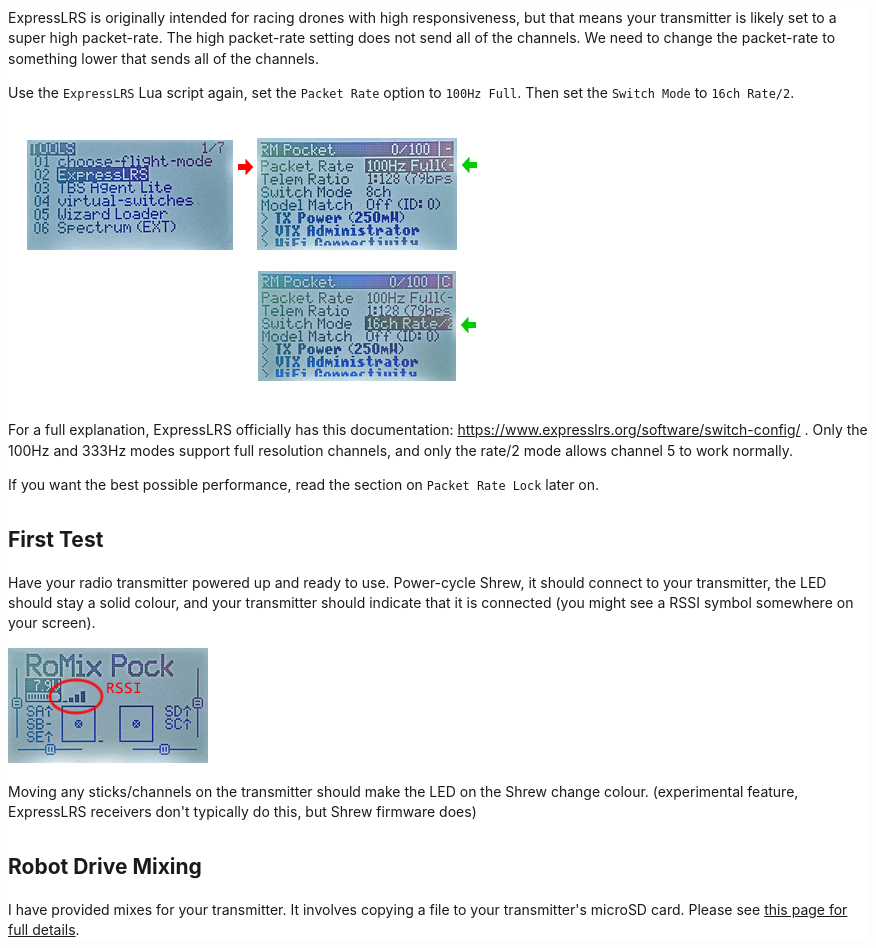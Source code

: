 ExpressLRS is originally intended for racing drones with high responsiveness, but that means your transmitter is likely set to a super high packet-rate. The high packet-rate setting does not send all of the channels. We need to change the packet-rate to something lower that sends all of the channels.

Use the `ExpressLRS` Lua script again, set the `Packet Rate` option to `100Hz Full`. Then set the `Switch Mode` to `16ch Rate/2`.

![](docs/imgs/transmitter-change-packet-rate.png)

For a full explanation, ExpressLRS officially has this documentation: https://www.expresslrs.org/software/switch-config/ . Only the 100Hz and 333Hz modes support full resolution channels, and only the rate/2 mode allows channel 5 to work normally.

If you want the best possible performance, read the section on `Packet Rate Lock` later on.

## First Test

Have your radio transmitter powered up and ready to use. Power-cycle Shrew, it should connect to your transmitter, the LED should stay a solid colour, and your transmitter should indicate that it is connected (you might see a RSSI symbol somewhere on your screen).

![](docs/imgs/rssi-symbol.png)

Moving any sticks/channels on the transmitter should make the LED on the Shrew change colour. (experimental feature, ExpressLRS receivers don't typically do this, but Shrew firmware does)

## Robot Drive Mixing

I have provided mixes for your transmitter. It involves copying a file to your transmitter's microSD card. Please see [this page for full details](tx-mixes/readme.md).

